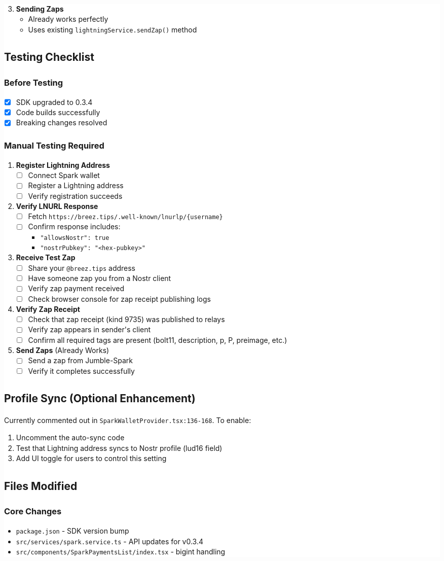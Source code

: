 3. **Sending Zaps**
   - Already works perfectly
   - Uses existing `lightningService.sendZap()` method

## Testing Checklist

### Before Testing
- [x] SDK upgraded to 0.3.4
- [x] Code builds successfully
- [x] Breaking changes resolved

### Manual Testing Required

1. **Register Lightning Address**
   - [ ] Connect Spark wallet
   - [ ] Register a Lightning address
   - [ ] Verify registration succeeds

2. **Verify LNURL Response**
   - [ ] Fetch `https://breez.tips/.well-known/lnurlp/{username}`
   - [ ] Confirm response includes:
     - `"allowsNostr": true`
     - `"nostrPubkey": "<hex-pubkey>"`

3. **Receive Test Zap**
   - [ ] Share your `@breez.tips` address
   - [ ] Have someone zap you from a Nostr client
   - [ ] Verify zap payment received
   - [ ] Check browser console for zap receipt publishing logs

4. **Verify Zap Receipt**
   - [ ] Check that zap receipt (kind 9735) was published to relays
   - [ ] Verify zap appears in sender's client
   - [ ] Confirm all required tags are present (bolt11, description, p, P, preimage, etc.)

5. **Send Zaps** (Already Works)
   - [ ] Send a zap from Jumble-Spark
   - [ ] Verify it completes successfully

## Profile Sync (Optional Enhancement)

Currently commented out in `SparkWalletProvider.tsx:136-168`. To enable:

1. Uncomment the auto-sync code
2. Test that Lightning address syncs to Nostr profile (lud16 field)
3. Add UI toggle for users to control this setting

## Files Modified

### Core Changes
- `package.json` - SDK version bump
- `src/services/spark.service.ts` - API updates for v0.3.4
- `src/components/SparkPaymentsList/index.tsx` - bigint handling
